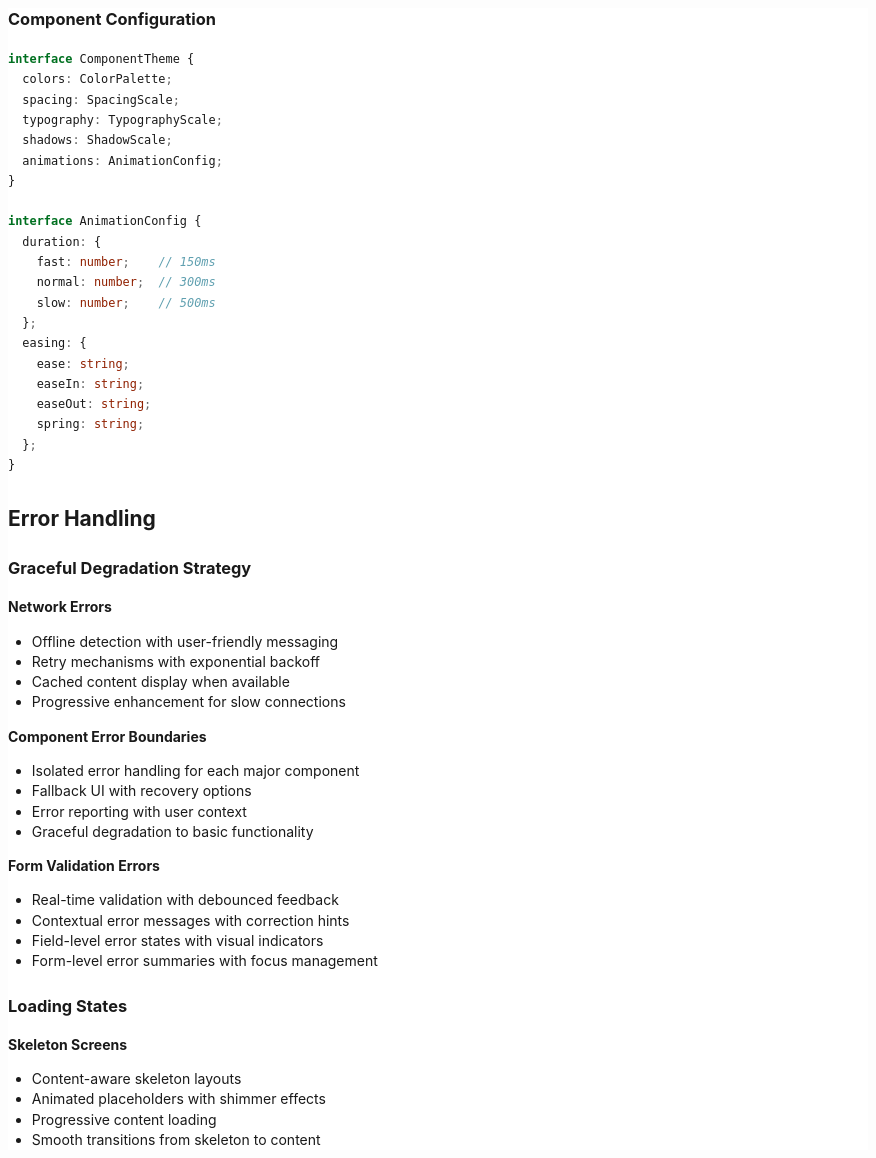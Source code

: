 
### Component Configuration

```typescript
interface ComponentTheme {
  colors: ColorPalette;
  spacing: SpacingScale;
  typography: TypographyScale;
  shadows: ShadowScale;
  animations: AnimationConfig;
}

interface AnimationConfig {
  duration: {
    fast: number;    // 150ms
    normal: number;  // 300ms
    slow: number;    // 500ms
  };
  easing: {
    ease: string;
    easeIn: string;
    easeOut: string;
    spring: string;
  };
}
```

## Error Handling

### Graceful Degradation Strategy

**Network Errors**
- Offline detection with user-friendly messaging
- Retry mechanisms with exponential backoff
- Cached content display when available
- Progressive enhancement for slow connections

**Component Error Boundaries**
- Isolated error handling for each major component
- Fallback UI with recovery options
- Error reporting with user context
- Graceful degradation to basic functionality

**Form Validation Errors**
- Real-time validation with debounced feedback
- Contextual error messages with correction hints
- Field-level error states with visual indicators
- Form-level error summaries with focus management

### Loading States

**Skeleton Screens**
- Content-aware skeleton layouts
- Animated placeholders with shimmer effects
- Progressive content loading
- Smooth transitions from skeleton to content
